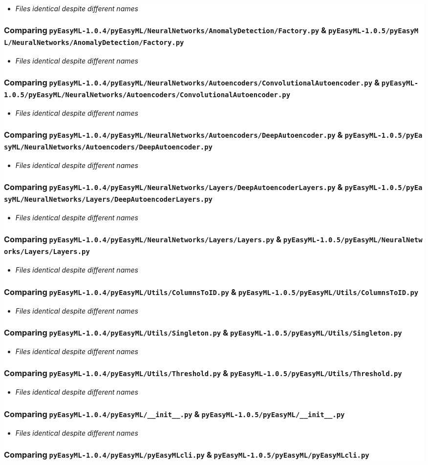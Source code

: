  * *Files identical despite different names*

### Comparing `pyEasyML-1.0.4/pyEasyML/NeuralNetworks/AnomalyDetection/Factory.py` & `pyEasyML-1.0.5/pyEasyML/NeuralNetworks/AnomalyDetection/Factory.py`

 * *Files identical despite different names*

### Comparing `pyEasyML-1.0.4/pyEasyML/NeuralNetworks/Autoencoders/ConvolutionalAutoencoder.py` & `pyEasyML-1.0.5/pyEasyML/NeuralNetworks/Autoencoders/ConvolutionalAutoencoder.py`

 * *Files identical despite different names*

### Comparing `pyEasyML-1.0.4/pyEasyML/NeuralNetworks/Autoencoders/DeepAutoencoder.py` & `pyEasyML-1.0.5/pyEasyML/NeuralNetworks/Autoencoders/DeepAutoencoder.py`

 * *Files identical despite different names*

### Comparing `pyEasyML-1.0.4/pyEasyML/NeuralNetworks/Layers/DeepAutoencoderLayers.py` & `pyEasyML-1.0.5/pyEasyML/NeuralNetworks/Layers/DeepAutoencoderLayers.py`

 * *Files identical despite different names*

### Comparing `pyEasyML-1.0.4/pyEasyML/NeuralNetworks/Layers/Layers.py` & `pyEasyML-1.0.5/pyEasyML/NeuralNetworks/Layers/Layers.py`

 * *Files identical despite different names*

### Comparing `pyEasyML-1.0.4/pyEasyML/Utils/ColumnsToID.py` & `pyEasyML-1.0.5/pyEasyML/Utils/ColumnsToID.py`

 * *Files identical despite different names*

### Comparing `pyEasyML-1.0.4/pyEasyML/Utils/Singleton.py` & `pyEasyML-1.0.5/pyEasyML/Utils/Singleton.py`

 * *Files identical despite different names*

### Comparing `pyEasyML-1.0.4/pyEasyML/Utils/Threshold.py` & `pyEasyML-1.0.5/pyEasyML/Utils/Threshold.py`

 * *Files identical despite different names*

### Comparing `pyEasyML-1.0.4/pyEasyML/__init__.py` & `pyEasyML-1.0.5/pyEasyML/__init__.py`

 * *Files identical despite different names*

### Comparing `pyEasyML-1.0.4/pyEasyML/pyEasyMLcli.py` & `pyEasyML-1.0.5/pyEasyML/pyEasyMLcli.py`
